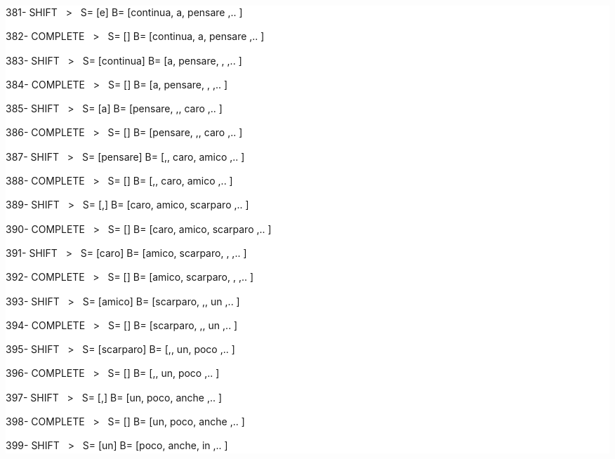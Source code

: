 
381- SHIFT&nbsp;&nbsp;&nbsp;>&nbsp;&nbsp;&nbsp;S= [e]   B= [continua, a, pensare ,.. ]



382- COMPLETE&nbsp;&nbsp;&nbsp;>&nbsp;&nbsp;&nbsp;S= []   B= [continua, a, pensare ,.. ]



383- SHIFT&nbsp;&nbsp;&nbsp;>&nbsp;&nbsp;&nbsp;S= [continua]   B= [a, pensare, , ,.. ]



384- COMPLETE&nbsp;&nbsp;&nbsp;>&nbsp;&nbsp;&nbsp;S= []   B= [a, pensare, , ,.. ]



385- SHIFT&nbsp;&nbsp;&nbsp;>&nbsp;&nbsp;&nbsp;S= [a]   B= [pensare, ,, caro ,.. ]



386- COMPLETE&nbsp;&nbsp;&nbsp;>&nbsp;&nbsp;&nbsp;S= []   B= [pensare, ,, caro ,.. ]



387- SHIFT&nbsp;&nbsp;&nbsp;>&nbsp;&nbsp;&nbsp;S= [pensare]   B= [,, caro, amico ,.. ]



388- COMPLETE&nbsp;&nbsp;&nbsp;>&nbsp;&nbsp;&nbsp;S= []   B= [,, caro, amico ,.. ]



389- SHIFT&nbsp;&nbsp;&nbsp;>&nbsp;&nbsp;&nbsp;S= [,]   B= [caro, amico, scarparo ,.. ]



390- COMPLETE&nbsp;&nbsp;&nbsp;>&nbsp;&nbsp;&nbsp;S= []   B= [caro, amico, scarparo ,.. ]



391- SHIFT&nbsp;&nbsp;&nbsp;>&nbsp;&nbsp;&nbsp;S= [caro]   B= [amico, scarparo, , ,.. ]



392- COMPLETE&nbsp;&nbsp;&nbsp;>&nbsp;&nbsp;&nbsp;S= []   B= [amico, scarparo, , ,.. ]



393- SHIFT&nbsp;&nbsp;&nbsp;>&nbsp;&nbsp;&nbsp;S= [amico]   B= [scarparo, ,, un ,.. ]



394- COMPLETE&nbsp;&nbsp;&nbsp;>&nbsp;&nbsp;&nbsp;S= []   B= [scarparo, ,, un ,.. ]



395- SHIFT&nbsp;&nbsp;&nbsp;>&nbsp;&nbsp;&nbsp;S= [scarparo]   B= [,, un, poco ,.. ]



396- COMPLETE&nbsp;&nbsp;&nbsp;>&nbsp;&nbsp;&nbsp;S= []   B= [,, un, poco ,.. ]



397- SHIFT&nbsp;&nbsp;&nbsp;>&nbsp;&nbsp;&nbsp;S= [,]   B= [un, poco, anche ,.. ]



398- COMPLETE&nbsp;&nbsp;&nbsp;>&nbsp;&nbsp;&nbsp;S= []   B= [un, poco, anche ,.. ]



399- SHIFT&nbsp;&nbsp;&nbsp;>&nbsp;&nbsp;&nbsp;S= [un]   B= [poco, anche, in ,.. ]


